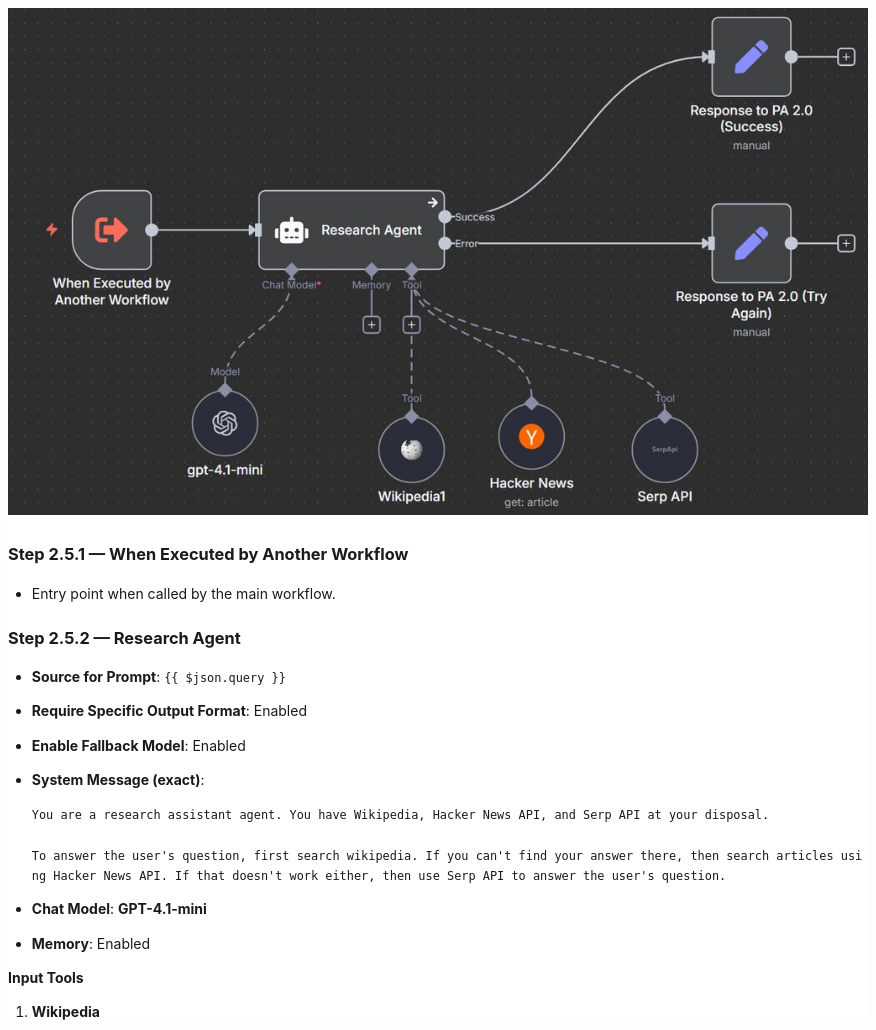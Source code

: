 ![Research Agent Subworkflow (Tool 5)](https://github.com/SachinSavkare/Personal-Assistant-2.0-n8n/blob/main/Research%20Agent%20Subworkflow.JPG)

### Step 2.5.1 — When Executed by Another Workflow

* Entry point when called by the main workflow.

### Step 2.5.2 — Research Agent

* **Source for Prompt**: `{{ $json.query }}`
* **Require Specific Output Format**: Enabled
* **Enable Fallback Model**: Enabled
* **System Message (exact)**:

  ```
  You are a research assistant agent. You have Wikipedia, Hacker News API, and Serp API at your disposal. 

  To answer the user's question, first search wikipedia. If you can't find your answer there, then search articles using Hacker News API. If that doesn't work either, then use Serp API to answer the user's question.
  ```
* **Chat Model**: **GPT-4.1-mini**
* **Memory**: Enabled

**Input Tools**

1. **Wikipedia**
